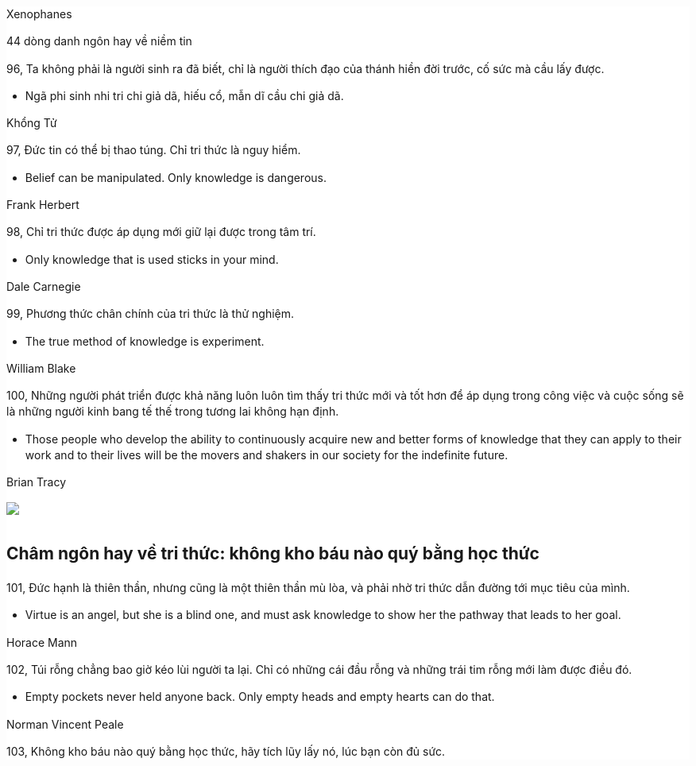 Xenophanes

44 dòng danh ngôn hay về niềm tin

96, Ta không phải là người sinh ra đã biết, chỉ là người thích đạo của thánh
hiền đời trước, cố sức mà cầu lấy được.

- Ngã phi sinh nhi tri chi giả dã, hiếu cổ, mẫn dĩ cầu chi giả dã.

Khổng Tử

97, Đức tin có thể bị thao túng. Chỉ tri thức là nguy hiểm.

- Belief can be manipulated. Only knowledge is dangerous.

Frank Herbert

98, Chỉ tri thức được áp dụng mới giữ lại được trong tâm trí.

- Only knowledge that is used sticks in your mind.

Dale Carnegie

99, Phương thức chân chính của tri thức là thử nghiệm.

- The true method of knowledge is experiment.

William Blake

100, Những người phát triển được khả năng luôn luôn tìm thấy tri thức mới
và tốt hơn để áp dụng trong công việc và cuộc sống sẽ là những người kinh
bang tế thế trong tương lai không hạn định.

- Those people who develop the ability to continuously acquire new and better
forms of knowledge that they can apply to their work and to their lives
will be the movers and shakers in our society for the indefinite future.

Brian Tracy

![](https://ocuaso.com/wp-content/uploads/2017/08/stt-that-bai-danh-ngon-70-cau-noi-hay-ve-su-that-bai-y-nghia.jpg)

## Châm ngôn hay về tri thức: không kho báu nào quý bằng học thức

101, Đức hạnh là thiên thần, nhưng cũng là một thiên thần mù lòa, và phải
nhờ tri thức dẫn đường tới mục tiêu của mình.

- Virtue is an angel, but she is a blind one, and must ask knowledge to
show her the pathway that leads to her goal.

Horace Mann

102, Túi rỗng chẳng bao giờ kéo lùi người ta lại. Chỉ có những cái đầu rỗng
và những trái tim rỗng mới làm được điều đó.

- Empty pockets never held anyone back. Only empty heads and empty hearts
can do that.

Norman Vincent Peale

103, Không kho báu nào quý bằng học thức, hãy tích lũy lấy nó, lúc bạn còn
đủ sức.
